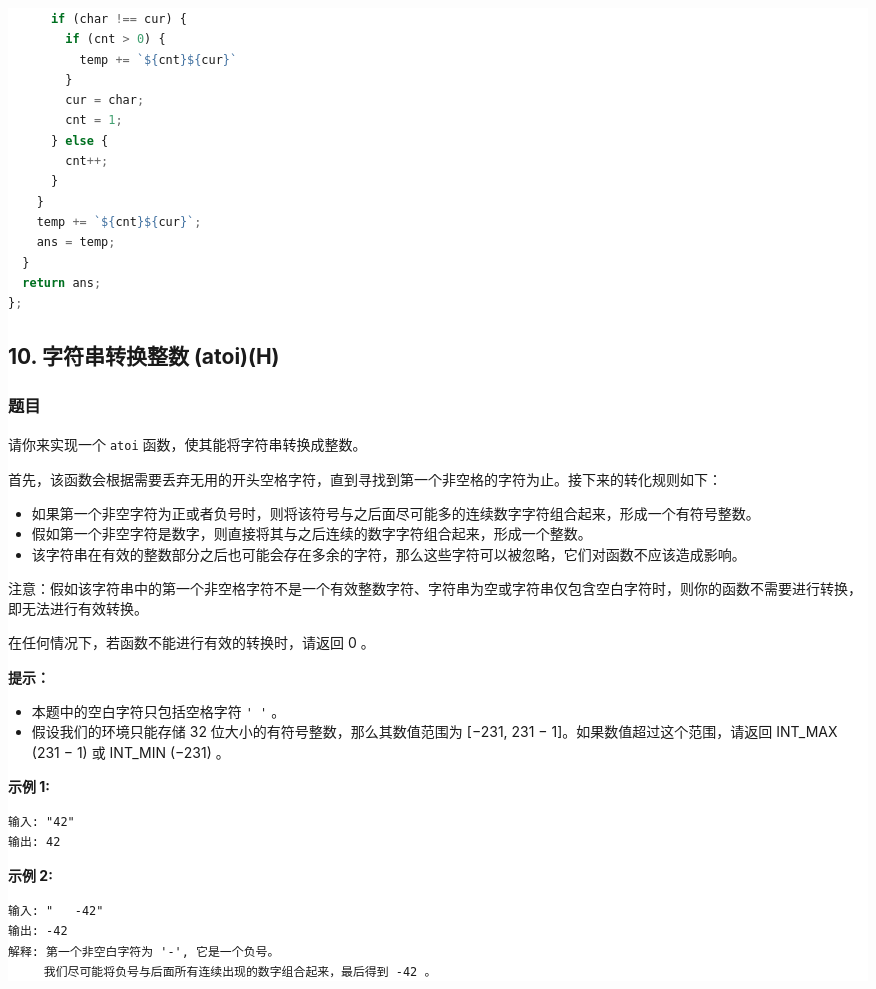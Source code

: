 ```typescript
      if (char !== cur) {
        if (cnt > 0) {
          temp += `${cnt}${cur}`
        }
        cur = char;
        cnt = 1;
      } else {
        cnt++;
      }
    }
    temp += `${cnt}${cur}`;
    ans = temp;
  }
  return ans;
};
```



## 10. 字符串转换整数 (atoi)(H)

### 题目

请你来实现一个 `atoi` 函数，使其能将字符串转换成整数。

首先，该函数会根据需要丢弃无用的开头空格字符，直到寻找到第一个非空格的字符为止。接下来的转化规则如下：

- 如果第一个非空字符为正或者负号时，则将该符号与之后面尽可能多的连续数字字符组合起来，形成一个有符号整数。
- 假如第一个非空字符是数字，则直接将其与之后连续的数字字符组合起来，形成一个整数。
- 该字符串在有效的整数部分之后也可能会存在多余的字符，那么这些字符可以被忽略，它们对函数不应该造成影响。

注意：假如该字符串中的第一个非空格字符不是一个有效整数字符、字符串为空或字符串仅包含空白字符时，则你的函数不需要进行转换，即无法进行有效转换。

在任何情况下，若函数不能进行有效的转换时，请返回 0 。

**提示：**

- 本题中的空白字符只包括空格字符 `' '` 。
- 假设我们的环境只能存储 32 位大小的有符号整数，那么其数值范围为 [−231, 231 − 1]。如果数值超过这个范围，请返回  INT_MAX (231 − 1) 或 INT_MIN (−231) 。

 

**示例 1:**

```
输入: "42"
输出: 42
```

**示例 2:**

```
输入: "   -42"
输出: -42
解释: 第一个非空白字符为 '-', 它是一个负号。
     我们尽可能将负号与后面所有连续出现的数字组合起来，最后得到 -42 。
```
